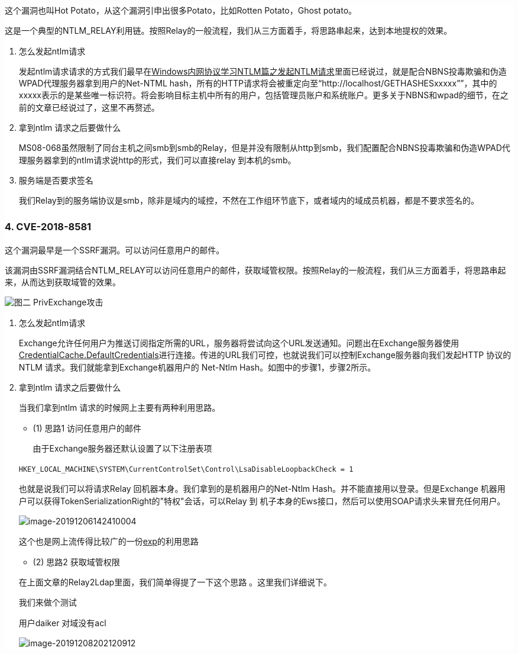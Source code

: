 这个漏洞也叫Hot Potato，从这个漏洞引申出很多Potato，比如Rotten Potato，Ghost potato。

这是一个典型的NTLM_RELAY利用链。按照Relay的一般流程，我们从三方面着手，将思路串起来，达到本地提权的效果。

1. 怎么发起ntlm请求

   发起ntlm请求请求的方式我们最早在[Windows内网协议学习NTLM篇之发起NTLM请求](https://www.anquanke.com/post/id/193493#h3-15)里面已经说过，就是配合NBNS投毒欺骗和伪造WPAD代理服务器拿到用户的Net-NTML hash，所有的HTTP请求将会被重定向至“http://localhost/GETHASHESxxxxx””，其中的xxxxx表示的是某些唯一标识符。将会影响目标主机中所有的用户，包括管理员账户和系统账户。更多关于NBNS和wpad的细节，在之前的文章已经说过了，这里不再赘述。

2. 拿到ntlm 请求之后要做什么

   MS08-068虽然限制了同台主机之间smb到smb的Relay，但是并没有限制从http到smb，我们配置配合NBNS投毒欺骗和伪造WPAD代理服务器拿到的ntlm请求说http的形式，我们可以直接relay 到本机的smb。

3. 服务端是否要求签名

   我们Relay到的服务端协议是smb，除非是域内的域控，不然在工作组环节底下，或者域内的域成员机器，都是不要求签名的。

###  4. CVE-2018-8581

这个漏洞最早是一个SSRF漏洞。可以访问任意用户的邮件。

该漏洞由SSRF漏洞结合NTLM_RELAY可以访问任意用户的邮件，获取域管权限。按照Relay的一般流程，我们从三方面着手，将思路串起来，从而达到获取域管的效果。

![图二 PrivExchange攻击](https://p1.ssl.qhimg.com/t01fd2740d19b45b983.png)

1. 怎么发起ntlm请求

   Exchange允许任何用户为推送订阅指定所需的URL，服务器将尝试向这个URL发送通知。问题出在Exchange服务器使用[CredentialCache.DefaultCredentials](https://docs.microsoft.com/en-us/dotnet/api/system.net.credentialcache.defaultcredentials)进行连接。传进的URL我们可控，也就说我们可以控制Exchange服务器向我们发起HTTP 协议的NTLM 请求。我们就能拿到Exchange机器用户的 Net-Ntlm Hash。如图中的步骤1，步骤2所示。

2. 拿到ntlm 请求之后要做什么

   当我们拿到ntlm 请求的时候网上主要有两种利用思路。

   - (1) 思路1 访问任意用户的邮件

     由于Exchange服务器还默认设置了以下注册表项

   ```
   HKEY_LOCAL_MACHINE\SYSTEM\CurrentControlSet\Control\LsaDisableLoopbackCheck = 1
   ```

   也就是说我们可以将请求Relay 回机器本身。我们拿到的是机器用户的Net-Ntlm Hash。并不能直接用以登录。但是Exchange 机器用户可以获得TokenSerializationRight的"特权"会话，可以Relay 到 机子本身的Ews接口，然后可以使用SOAP请求头来冒充任何用户。

   ![image-20191206142410004](https://p2.ssl.qhimg.com/t013e4122b3e51e2740.png)

   这个也是网上流传得比较广的一份[exp](https://github.com/WyAtu/CVE-2018-8581)的利用思路

   - (2) 思路2 获取域管权限

   在上面文章的Relay2Ldap里面，我们简单得提了一下这个思路 。这里我们详细说下。

   我们来做个测试

   用户daiker 对域没有acl

   ![image-20191208202120912](https://p1.ssl.qhimg.com/t017169770375f16247.png)
